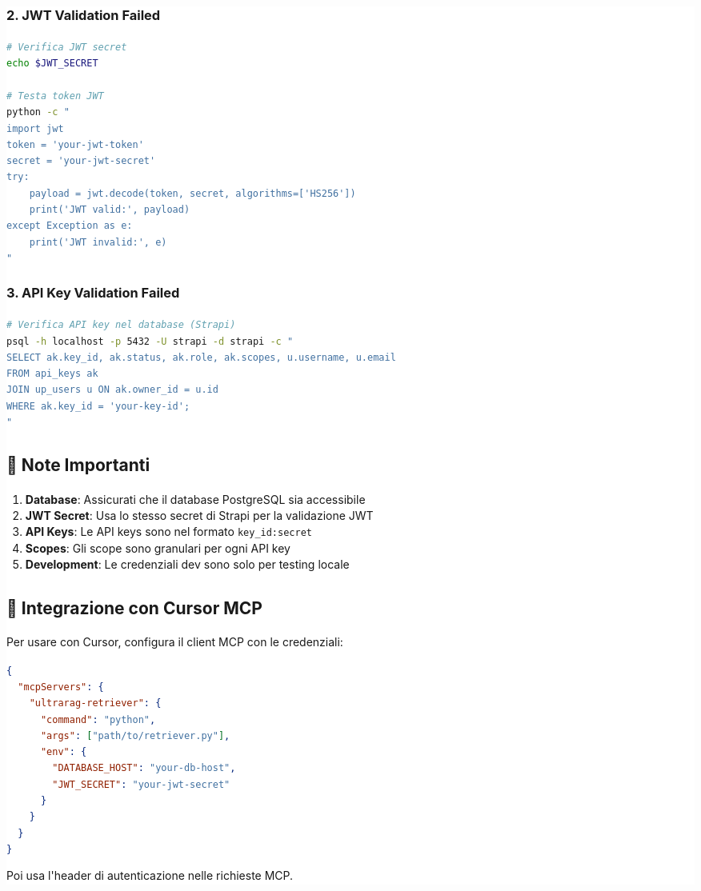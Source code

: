 ### 2. JWT Validation Failed
```bash
# Verifica JWT secret
echo $JWT_SECRET

# Testa token JWT
python -c "
import jwt
token = 'your-jwt-token'
secret = 'your-jwt-secret'
try:
    payload = jwt.decode(token, secret, algorithms=['HS256'])
    print('JWT valid:', payload)
except Exception as e:
    print('JWT invalid:', e)
"
```

### 3. API Key Validation Failed
```bash
# Verifica API key nel database (Strapi)
psql -h localhost -p 5432 -U strapi -d strapi -c "
SELECT ak.key_id, ak.status, ak.role, ak.scopes, u.username, u.email 
FROM api_keys ak 
JOIN up_users u ON ak.owner_id = u.id 
WHERE ak.key_id = 'your-key-id';
"
```

## 🚨 Note Importanti

1. **Database**: Assicurati che il database PostgreSQL sia accessibile
2. **JWT Secret**: Usa lo stesso secret di Strapi per la validazione JWT
3. **API Keys**: Le API keys sono nel formato `key_id:secret`
4. **Scopes**: Gli scope sono granulari per ogni API key
5. **Development**: Le credenziali dev sono solo per testing locale

## 🔄 Integrazione con Cursor MCP

Per usare con Cursor, configura il client MCP con le credenziali:

```json
{
  "mcpServers": {
    "ultrarag-retriever": {
      "command": "python",
      "args": ["path/to/retriever.py"],
      "env": {
        "DATABASE_HOST": "your-db-host",
        "JWT_SECRET": "your-jwt-secret"
      }
    }
  }
}
```

Poi usa l'header di autenticazione nelle richieste MCP.
